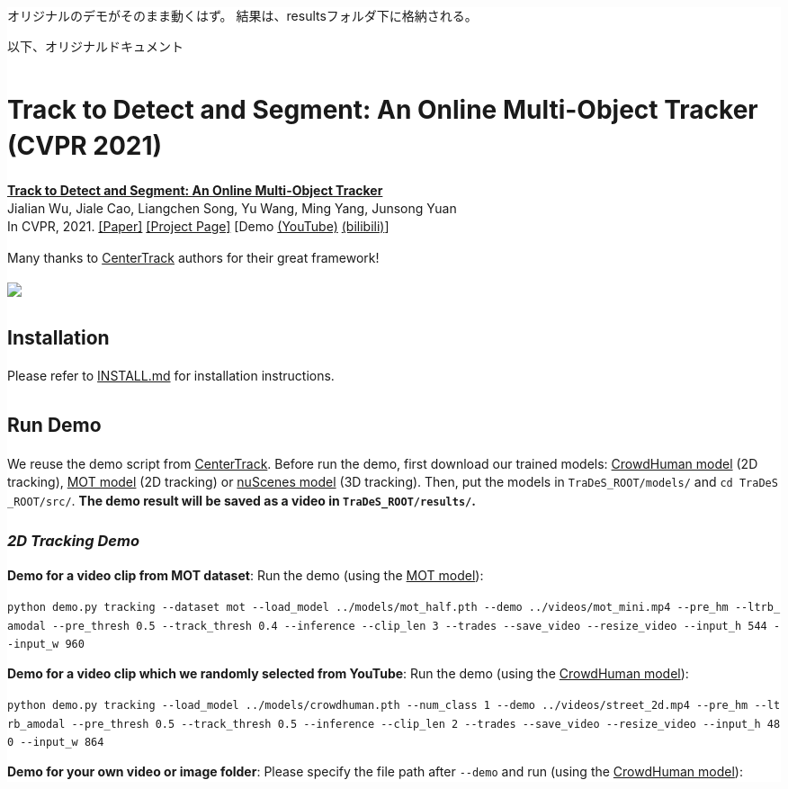 オリジナルのデモがそのまま動くはず。
結果は、resultsフォルダ下に格納される。

以下、オリジナルドキュメント

# Track to Detect and Segment: An Online Multi-Object Tracker (CVPR 2021)

[comment]: <> (> [**Track to Detect and Segment: An Online Multi-Object Tracker**]&#40;http://arxiv.org/abs/2004.01177&#41;,            )
[**Track to Detect and Segment: An Online Multi-Object Tracker**](https://arxiv.org/abs/2103.08808)  
Jialian Wu, Jiale Cao, Liangchen Song, Yu Wang, Ming Yang, Junsong Yuan        
In CVPR, 2021. [[Paper]](https://arxiv.org/pdf/2103.08808.pdf) [[Project Page]](https://jialianwu.com/projects/TraDeS.html) [Demo [(YouTube)](https://www.youtube.com/watch?v=oGNtSFHRZJAl) [(bilibili)](https://www.bilibili.com/video/BV12U4y1p7wg)]

Many thanks to [CenterTrack](https://github.com/xingyizhou/CenterTrack) authors for their great framework!

<p align="left"> <img src='https://github.com/JialianW/homepage/blob/master/images/TraDeS_demo.gif?raw=true' align="center" width="400px">

## Installation

Please refer to [INSTALL.md](readme/INSTALL.md) for installation instructions.

## Run Demo
We reuse the demo script from [CenterTrack](https://github.com/xingyizhou/CenterTrack). Before run the demo, first download our trained models:
[CrowdHuman model](https://drive.google.com/file/d/1pljgwSecg50OhCTc2yCEhEBY3AwvPFlp/view?usp=sharing) (2D tracking),
[MOT model](https://drive.google.com/file/d/18DQi6LqFuO7_2QObvZSNK2y_F8yXT17p/view?usp=sharing) (2D tracking) or [nuScenes model](https://drive.google.com/file/d/1PHcDPIvb6owVuMZKR_YieyYN12IhbQLl/view?usp=sharing) (3D tracking). 
Then, put the models in `TraDeS_ROOT/models/` and `cd TraDeS_ROOT/src/`. **The demo result will be saved as a video in `TraDeS_ROOT/results/`.**

### *2D Tracking Demo*
**Demo for a video clip from MOT dataset**: Run the demo (using the [MOT model](https://drive.google.com/file/d/18DQi6LqFuO7_2QObvZSNK2y_F8yXT17p/view?usp=sharing)):

    python demo.py tracking --dataset mot --load_model ../models/mot_half.pth --demo ../videos/mot_mini.mp4 --pre_hm --ltrb_amodal --pre_thresh 0.5 --track_thresh 0.4 --inference --clip_len 3 --trades --save_video --resize_video --input_h 544 --input_w 960

**Demo for a video clip which we randomly selected from YouTube**: Run the demo (using the [CrowdHuman model](https://drive.google.com/file/d/1pljgwSecg50OhCTc2yCEhEBY3AwvPFlp/view?usp=sharing)):

    python demo.py tracking --load_model ../models/crowdhuman.pth --num_class 1 --demo ../videos/street_2d.mp4 --pre_hm --ltrb_amodal --pre_thresh 0.5 --track_thresh 0.5 --inference --clip_len 2 --trades --save_video --resize_video --input_h 480 --input_w 864

**Demo for your own video or image folder**: Please specify the file path after `--demo` and run (using the [CrowdHuman model](https://drive.google.com/file/d/1pljgwSecg50OhCTc2yCEhEBY3AwvPFlp/view?usp=sharing)):
